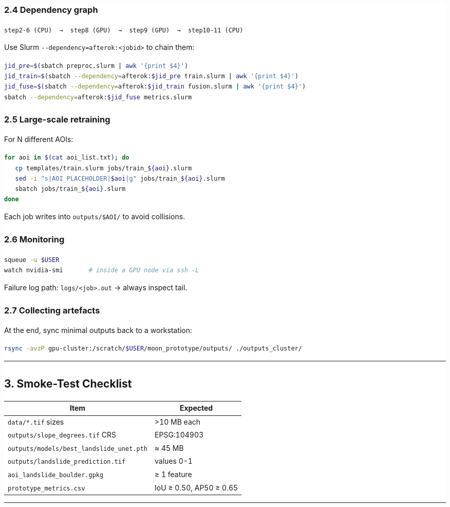 ### 2.4  Dependency graph
```
step2-6 (CPU)  →  step8 (GPU)  →  step9 (GPU)  →  step10-11 (CPU)
```
Use Slurm `--dependency=afterok:<jobid>` to chain them:
```bash
jid_pre=$(sbatch preproc.slurm | awk '{print $4}')
jid_train=$(sbatch --dependency=afterok:$jid_pre train.slurm | awk '{print $4}')
jid_fuse=$(sbatch --dependency=afterok:$jid_train fusion.slurm | awk '{print $4}')
sbatch --dependency=afterok:$jid_fuse metrics.slurm
```

### 2.5  Large-scale retraining
For N different AOIs:
```bash
for aoi in $(cat aoi_list.txt); do
   cp templates/train.slurm jobs/train_${aoi}.slurm
   sed -i "s|AOI_PLACEHOLDER|$aoi|g" jobs/train_${aoi}.slurm
   sbatch jobs/train_${aoi}.slurm
done
```
Each job writes into `outputs/$AOI/` to avoid collisions.

### 2.6  Monitoring
```bash
squeue -u $USER
watch nvidia-smi       # inside a GPU node via ssh -L
```
Failure log path: `logs/<job>.out` → always inspect tail.

### 2.7  Collecting artefacts
At the end, sync minimal outputs back to a workstation:
```bash
rsync -avzP gpu-cluster:/scratch/$USER/moon_prototype/outputs/ ./outputs_cluster/
```

---
## 3. Smoke-Test Checklist
| Item | Expected |
|------|----------|
| `data/*.tif` sizes | >10 MB each |
| `outputs/slope_degrees.tif` CRS | EPSG:104903 |
| `outputs/models/best_landslide_unet.pth` | ≈ 45 MB |
| `outputs/landslide_prediction.tif` | values 0-1 |
| `aoi_landslide_boulder.gpkg` | ≥ 1 feature |
| `prototype_metrics.csv` | IoU ≥ 0.50, AP50 ≥ 0.65 |

---